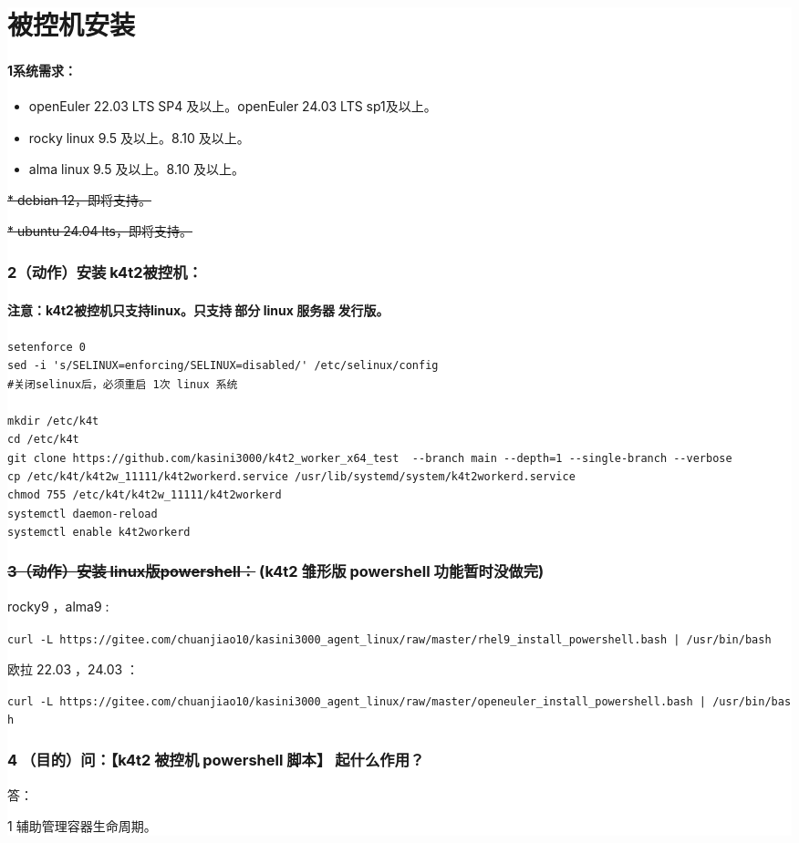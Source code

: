 # 被控机安装

#### 1系统需求：

* openEuler 22.03 LTS SP4 及以上。openEuler 24.03 LTS sp1及以上。

* rocky linux 9.5 及以上。8.10 及以上。

* alma linux 9.5 及以上。8.10 及以上。

~~* debian 12，即将支持。~~

~~* ubuntu 24.04 lts，即将支持。~~


### 2（动作）安装 k4t2被控机：

#### 注意：k4t2被控机只支持linux。只支持 部分 linux 服务器 发行版。

```
setenforce 0
sed -i 's/SELINUX=enforcing/SELINUX=disabled/' /etc/selinux/config
#关闭selinux后，必须重启 1次 linux 系统

mkdir /etc/k4t
cd /etc/k4t
git clone https://github.com/kasini3000/k4t2_worker_x64_test  --branch main --depth=1 --single-branch --verbose
cp /etc/k4t/k4t2w_11111/k4t2workerd.service /usr/lib/systemd/system/k4t2workerd.service
chmod 755 /etc/k4t/k4t2w_11111/k4t2workerd
systemctl daemon-reload
systemctl enable k4t2workerd
```


### ~~3（动作）安装 linux版powershell：~~  (k4t2 雏形版 powershell 功能暂时没做完)
rocky9 ，alma9 :

```
curl -L https://gitee.com/chuanjiao10/kasini3000_agent_linux/raw/master/rhel9_install_powershell.bash | /usr/bin/bash
```

欧拉 22.03 ，24.03 ：
```
curl -L https://gitee.com/chuanjiao10/kasini3000_agent_linux/raw/master/openeuler_install_powershell.bash | /usr/bin/bash
```

### 4 （目的）问：【k4t2 被控机 powershell 脚本】 起什么作用？

答：

1 辅助管理容器生命周期。

